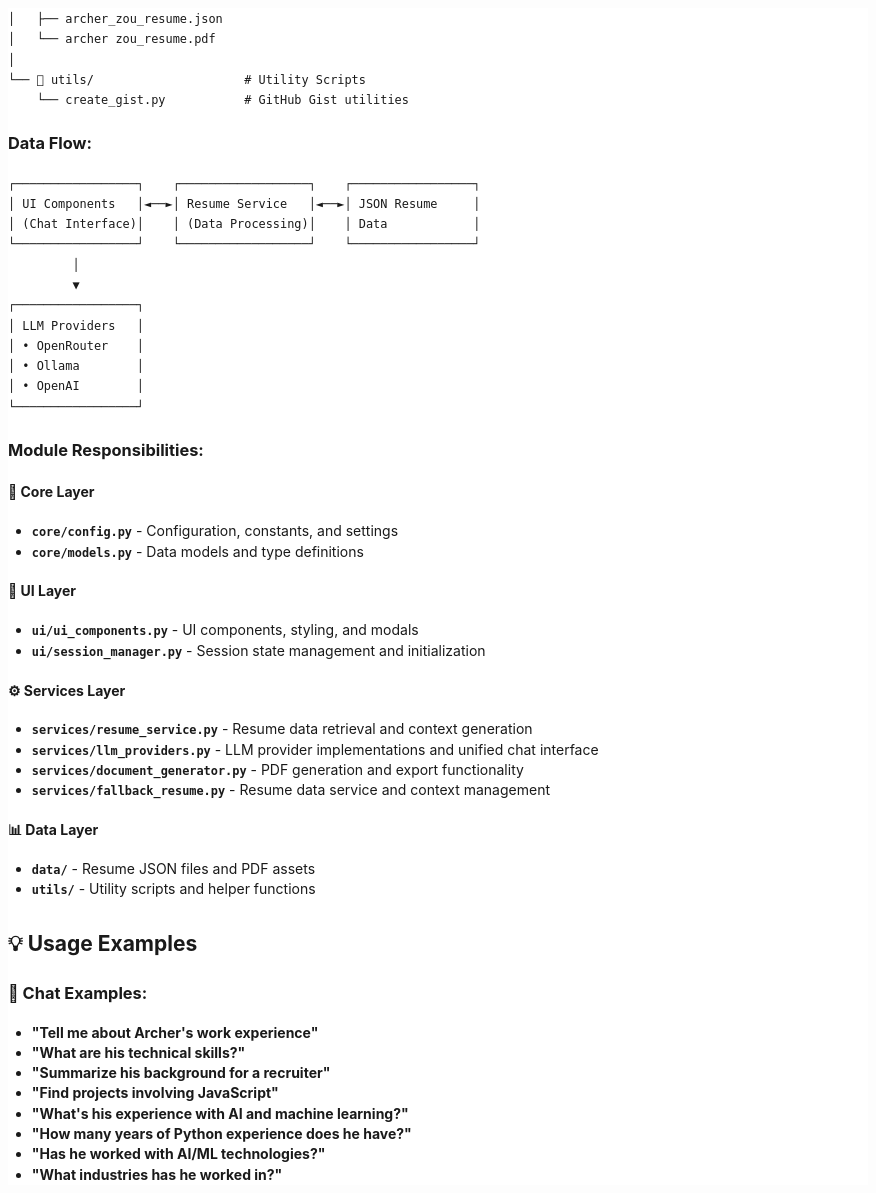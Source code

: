 ```
│   ├── archer_zou_resume.json
│   └── archer zou_resume.pdf
│
└── 🔨 utils/                     # Utility Scripts
    └── create_gist.py           # GitHub Gist utilities
```

### **Data Flow:**
```
┌─────────────────┐    ┌──────────────────┐    ┌─────────────────┐
│ UI Components   │◄──►│ Resume Service   │◄──►│ JSON Resume     │
│ (Chat Interface)│    │ (Data Processing)│    │ Data            │
└─────────────────┘    └──────────────────┘    └─────────────────┘
         │
         ▼
┌─────────────────┐
│ LLM Providers   │
│ • OpenRouter    │
│ • Ollama        │
│ • OpenAI        │
└─────────────────┘
```

### **Module Responsibilities:**

#### **🔧 Core Layer**
- **`core/config.py`** - Configuration, constants, and settings
- **`core/models.py`** - Data models and type definitions

#### **🎨 UI Layer**
- **`ui/ui_components.py`** - UI components, styling, and modals
- **`ui/session_manager.py`** - Session state management and initialization

#### **⚙️ Services Layer**
- **`services/resume_service.py`** - Resume data retrieval and context generation
- **`services/llm_providers.py`** - LLM provider implementations and unified chat interface
- **`services/document_generator.py`** - PDF generation and export functionality
- **`services/fallback_resume.py`** - Resume data service and context management

#### **📊 Data Layer**
- **`data/`** - Resume JSON files and PDF assets
- **`utils/`** - Utility scripts and helper functions

## 💡 Usage Examples

### 💬 Chat Examples:
- **"Tell me about Archer's work experience"**
- **"What are his technical skills?"**
- **"Summarize his background for a recruiter"**
- **"Find projects involving JavaScript"**
- **"What's his experience with AI and machine learning?"**
- **"How many years of Python experience does he have?"**
- **"Has he worked with AI/ML technologies?"**
- **"What industries has he worked in?"**
